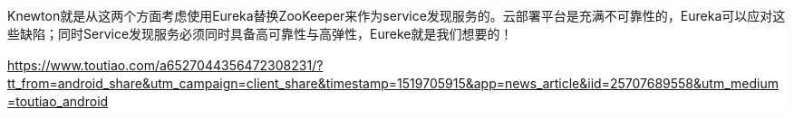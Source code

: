 Knewton就是从这两个方面考虑使用Eureka替换ZooKeeper来作为service发现服务的。云部署平台是充满不可靠性的，Eureka可以应对这些缺陷；同时Service发现服务必须同时具备高可靠性与高弹性，Eureke就是我们想要的！







https://www.toutiao.com/a6527044356472308231/?tt_from=android_share&utm_campaign=client_share&timestamp=1519705915&app=news_article&iid=25707689558&utm_medium=toutiao_android
